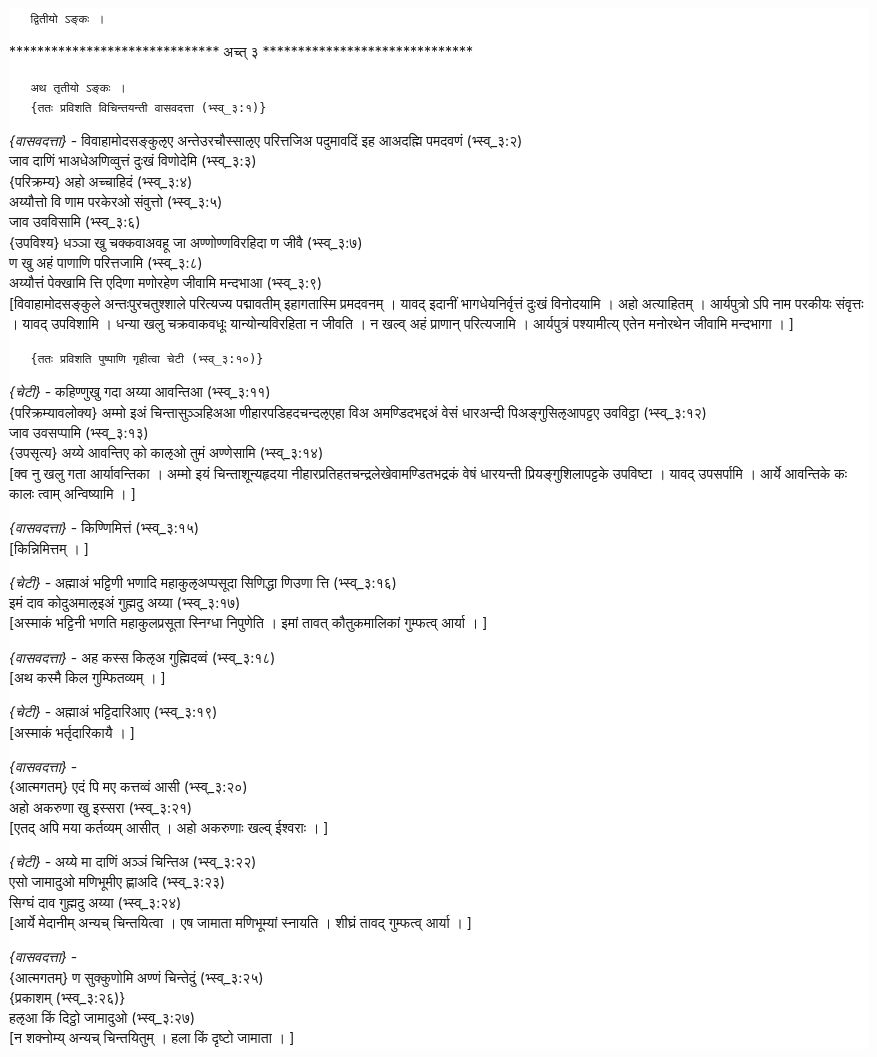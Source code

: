        द्वितीयो ऽङ्कः ।

****************************** अच्त् ३ ******************************  

       अथ तृतीयो ऽङ्कः ।  
       {ततः प्रविशति विचिन्तयन्ती वासवदत्ता (भ्स्व्_३:१)}  
*{वासवदत्ता}* - विवाहामोदसङ्कुऌए अन्तेउरचौस्साऌए परित्तजिअ पदुमावदिं इह आअदह्मि पमदवणं (भ्स्व्_३:२)  
जाव दाणिं भाअधेअणिव्वुत्तं दुःखं विणोदेमि (भ्स्व्_३:३)  
  {परिक्रम्य} अहो अच्चाहिदं (भ्स्व्_३:४)  
अय्यौत्तो वि णाम परकेरओ संवुत्तो (भ्स्व्_३:५)  
जाव उवविसामि (भ्स्व्_३:६)  
  {उपविश्य} धञ्ञा खु चक्कवाअवहू जा अण्णोण्णविरहिदा ण जीवै (भ्स्व्_३:७)  
ण खु अहं पाणाणि परित्तजामि (भ्स्व्_३:८)  
अय्यौत्तं पेक्खामि त्ति एदिणा मणोरहेण जीवामि मन्दभाआ (भ्स्व्_३:९)  
[विवाहामोदसङ्कुले अन्तःपुरचतुश्शाले परित्यज्य पद्मावतीम् इहागतास्मि प्रमदवनम् । यावद् इदानीं भागधेयनिर्वृत्तं दुःखं विनोदयामि । अहो अत्याहितम् । आर्यपुत्रो ऽपि नाम परकीयः संवृत्तः । यावद् उपविशामि । धन्या खलु चक्रवाकवधूः यान्योन्यविरहिता न जीवति । न खल्व् अहं प्राणान् परित्यजामि । आर्यपुत्रं पश्यामीत्य् एतेन मनोरथेन जीवामि मन्दभागा । ]  
    
       {ततः प्रविशति पुष्पाणि गृहीत्वा चेटी (भ्स्व्_३:१०)}  
*{चेटी}* - कहिण्णुखु गदा अय्या आवन्तिआ (भ्स्व्_३:११)  
  {परिक्रम्यावलोक्य} अम्मो इअं चिन्तासुञ्ञहिअआ णीहारपडिहदचन्दऌएहा विअ अमण्डिदभद्दअं वेसं धारअन्दी पिअङ्गुसिऌआपट्टए उवविट्ठा (भ्स्व्_३:१२)  
जाव उवसप्पामि (भ्स्व्_३:१३)  
  {उपसृत्य} अय्ये आवन्तिए को काऌओ तुमं अण्णेसामि (भ्स्व्_३:१४)  
[क्व नु खलु गता आर्यावन्तिका । अम्मो इयं चिन्ताशून्यहृदया नीहारप्रतिहतचन्द्रलेखेवामण्डितभद्रकं वेषं धारयन्ती प्रियङ्गुशिलापट्टके उपविष्टा । यावद् उपसर्पामि । आर्ये आवन्तिके कः कालः त्वाम् अन्विष्यामि । ]  
    
*{वासवदत्ता}* - किण्णिमित्तं (भ्स्व्_३:१५)  
[किन्निमित्तम् । ]  
    
*{चेटी}* - अह्माअं भट्टिणी भणादि महाकुऌअप्पसूदा सिणिद्धा णिउणा त्ति (भ्स्व्_३:१६)  
इमं दाव कोदुअमाऌइअं गुह्मदु अय्या (भ्स्व्_३:१७)  
[अस्माकं भट्टिनी भणति महाकुलप्रसूता स्निग्धा निपुणेति । इमां तावत् कौतुकमालिकां गुम्फत्व् आर्या । ]  
    
*{वासवदत्ता}* - अह कस्स किऌअ गुह्मिदव्वं (भ्स्व्_३:१८)  
[अथ कस्मै किल गुम्फितव्यम् । ]  
    
*{चेटी}* - अह्माअं भट्टिदारिआए (भ्स्व्_३:१९)  
[अस्माकं भर्तृदारिकायै । ]  
    
*{वासवदत्ता}* -  
  {आत्मगतम्} एदं पि मए कत्तव्वं आसी (भ्स्व्_३:२०)  
अहो अकरुणा खु इस्सरा (भ्स्व्_३:२१)  
[एतद् अपि मया कर्तव्यम् आसीत् । अहो अकरुणाः खल्व् ईश्वराः । ]  
    
*{चेटी}* - अय्ये मा दाणिं अञ्ञं चिन्तिअ (भ्स्व्_३:२२)  
एसो जामादुओ मणिभूमीए ह्णाअदि (भ्स्व्_३:२३)  
सिग्घं दाव गुह्मदु अय्या (भ्स्व्_३:२४)  
[आर्ये मेदानीम् अन्यच् चिन्तयित्वा । एष जामाता मणिभूम्यां स्नायति । शीघ्रं तावद् गुम्फत्व् आर्या । ]  
    
*{वासवदत्ता}* -  
  {आत्मगतम्} ण सुक्कुणोमि अण्णं चिन्तेदुं (भ्स्व्_३:२५)  
  {प्रकाशम् (भ्स्व्_३:२६)}  
हऌआ किं दिट्ठो जामादुओ (भ्स्व्_३:२७)  
[न शक्नोम्य् अन्यच् चिन्तयितुम् । हला किं दृष्टो जामाता । ]  
    